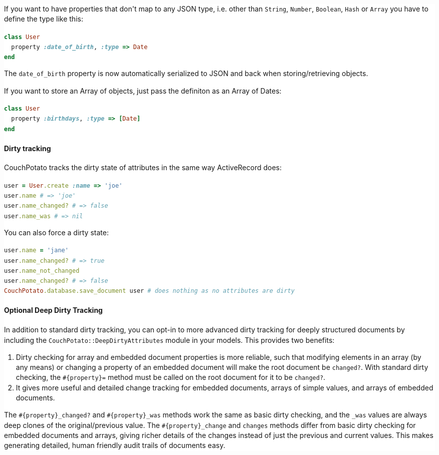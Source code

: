If you want to have properties that don't map to any JSON type, i.e. other than `String`, `Number`, `Boolean`, `Hash` or `Array` you have to define the type like this:

```ruby
class User
  property :date_of_birth, :type => Date
end
```

The `date_of_birth` property is now automatically serialized to JSON and back when storing/retrieving objects.

If you want to store an Array of objects, just pass the definiton as an Array of Dates:

```ruby
class User
  property :birthdays, :type => [Date]
end
```

#### Dirty tracking

CouchPotato tracks the dirty state of attributes in the same way ActiveRecord does:

```ruby
user = User.create :name => 'joe'
user.name # => 'joe'
user.name_changed? # => false
user.name_was # => nil
```

You can also force a dirty state:

```ruby
user.name = 'jane'
user.name_changed? # => true
user.name_not_changed
user.name_changed? # => false
CouchPotato.database.save_document user # does nothing as no attributes are dirty
```

#### Optional Deep Dirty Tracking

In addition to standard dirty tracking, you can opt-in to more advanced dirty tracking for deeply structured documents by including the `CouchPotato::DeepDirtyAttributes` module in your models. This provides two benefits:

1. Dirty checking for array and embedded document properties is more reliable, such that modifying elements in an array (by any means) or changing a property of an embedded document will make the root document be `changed?`. With standard dirty checking, the `#{property}=` method must be called on the root document for it to be `changed?`.
2. It gives more useful and detailed change tracking for embedded documents, arrays of simple values, and arrays of embedded documents.

The `#{property}_changed?` and `#{property}_was` methods work the same as basic dirty checking, and the `_was` values are always deep clones of the original/previous value. The `#{property}_change` and `changes` methods differ from basic dirty checking for embedded documents and arrays, giving richer details of the changes instead of just the previous and current values. This makes generating detailed, human friendly audit trails of documents easy.
